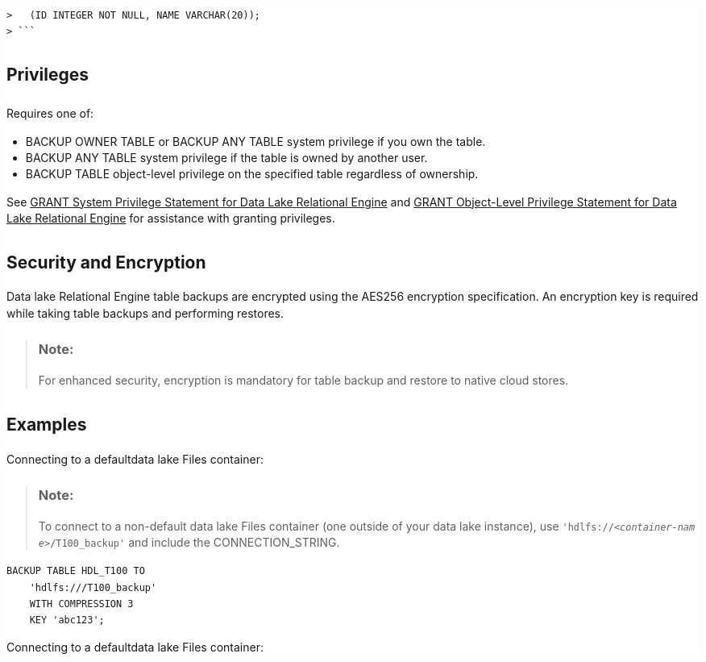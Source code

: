     > 	(ID INTEGER NOT NULL, NAME VARCHAR(20));
    > ```




<a name="loio5c2f08fec3194c57ae23a640fc0cf73f__backup_table_privileges1"/>

## Privileges



### 

Requires one of:

-   BACKUP OWNER TABLE or BACKUP ANY TABLE system privilege if you own the table.
-   BACKUP ANY TABLE system privilege if the table is owned by another user.
-   BACKUP TABLE object-level privilege on the specified table regardless of ownership.

See [GRANT System Privilege Statement for Data Lake Relational Engine](grant-system-privilege-statement-for-data-lake-relational-engine-a3dfcb0.md) and [GRANT Object-Level Privilege Statement for Data Lake Relational Engine](grant-object-level-privilege-statement-for-data-lake-relational-engine-a3e154f.md) for assistance with granting privileges.



<a name="loio5c2f08fec3194c57ae23a640fc0cf73f__backup_table_security1"/>

## Security and Encryption

Data lake Relational Engine table backups are encrypted using the AES256 encryption specification. An encryption key is required while taking table backups and performing restores.

> ### Note:  
> For enhanced security, encryption is mandatory for table backup and restore to native cloud stores.



<a name="loio5c2f08fec3194c57ae23a640fc0cf73f__backup_table_examples1"/>

## Examples

Connecting to a defaultdata lake Files container:

> ### Note:  
> To connect to a non-default data lake Files container \(one outside of your data lake instance\), use <code>'hdlfs://<i class="varname">&lt;container-name&gt;</i>/T100_backup'</code> and include the CONNECTION\_STRING.

```
BACKUP TABLE HDL_T100 TO
    'hdlfs:///T100_backup'
    WITH COMPRESSION 3
    KEY 'abc123';
```

Connecting to a defaultdata lake Files container:
